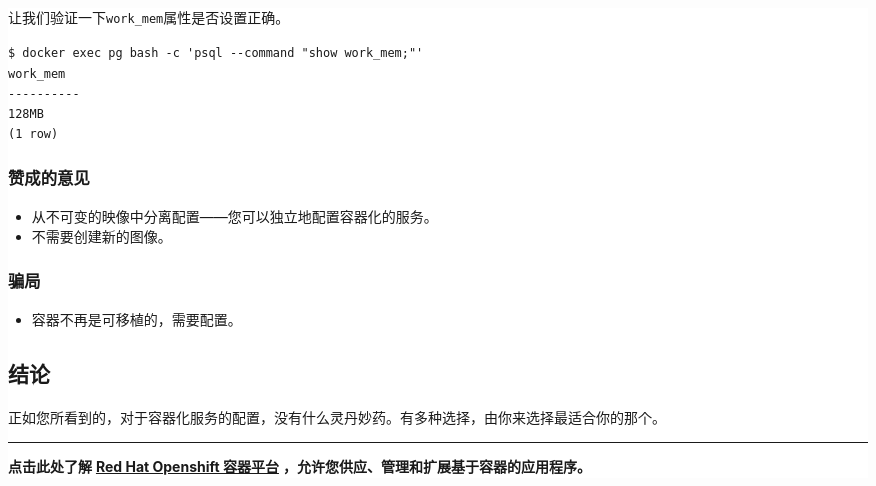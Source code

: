 让我们验证一下`work_mem`属性是否设置正确。

```
$ docker exec pg bash -c 'psql --command "show work_mem;"'
work_mem
----------
128MB
(1 row)
```

### 赞成的意见

*   从不可变的映像中分离配置——您可以独立地配置容器化的服务。
*   不需要创建新的图像。

### 骗局

*   容器不再是可移植的，需要配置。

## 结论

正如您所看到的，对于容器化服务的配置，没有什么灵丹妙药。有多种选择，由你来选择最适合你的那个。

* * *

**点击此处了解** [**Red Hat Openshift 容器平台**](https://developers.redhat.com/products/openshift/overview/) **，允许您供应、管理和扩展基于容器的应用程序。**